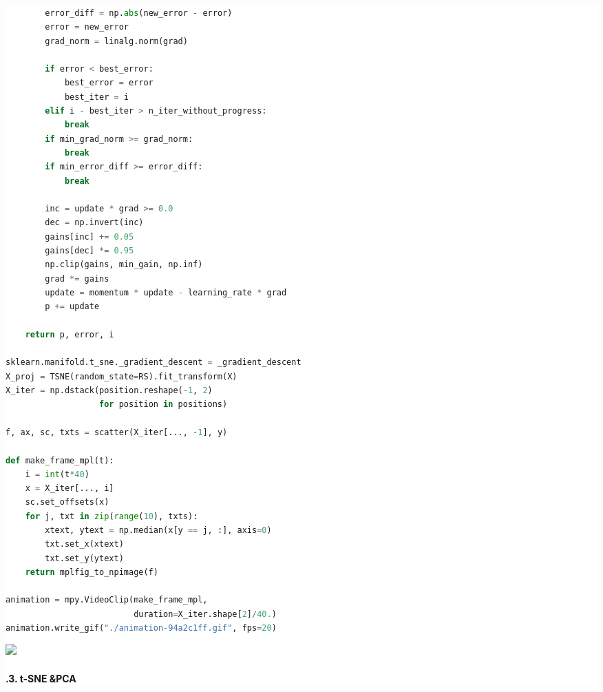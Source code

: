 ```python
        error_diff = np.abs(new_error - error)
        error = new_error
        grad_norm = linalg.norm(grad)

        if error < best_error:
            best_error = error
            best_iter = i
        elif i - best_iter > n_iter_without_progress:
            break
        if min_grad_norm >= grad_norm:
            break
        if min_error_diff >= error_diff:
            break

        inc = update * grad >= 0.0
        dec = np.invert(inc)
        gains[inc] += 0.05
        gains[dec] *= 0.95
        np.clip(gains, min_gain, np.inf)
        grad *= gains
        update = momentum * update - learning_rate * grad
        p += update

    return p, error, i

sklearn.manifold.t_sne._gradient_descent = _gradient_descent
X_proj = TSNE(random_state=RS).fit_transform(X)
X_iter = np.dstack(position.reshape(-1, 2)
                   for position in positions)

f, ax, sc, txts = scatter(X_iter[..., -1], y)

def make_frame_mpl(t):
    i = int(t*40)
    x = X_iter[..., i]
    sc.set_offsets(x)
    for j, txt in zip(range(10), txts):
        xtext, ytext = np.median(x[y == j, :], axis=0)
        txt.set_x(xtext)
        txt.set_y(ytext)
    return mplfig_to_npimage(f)

animation = mpy.VideoClip(make_frame_mpl,
                          duration=X_iter.shape[2]/40.)
animation.write_gif("./animation-94a2c1ff.gif", fps=20)
```

![](https://lddpicture.oss-cn-beijing.aliyuncs.com/picture/animation-94a2c1ff.gif)

#### .3. t-SNE &PCA

